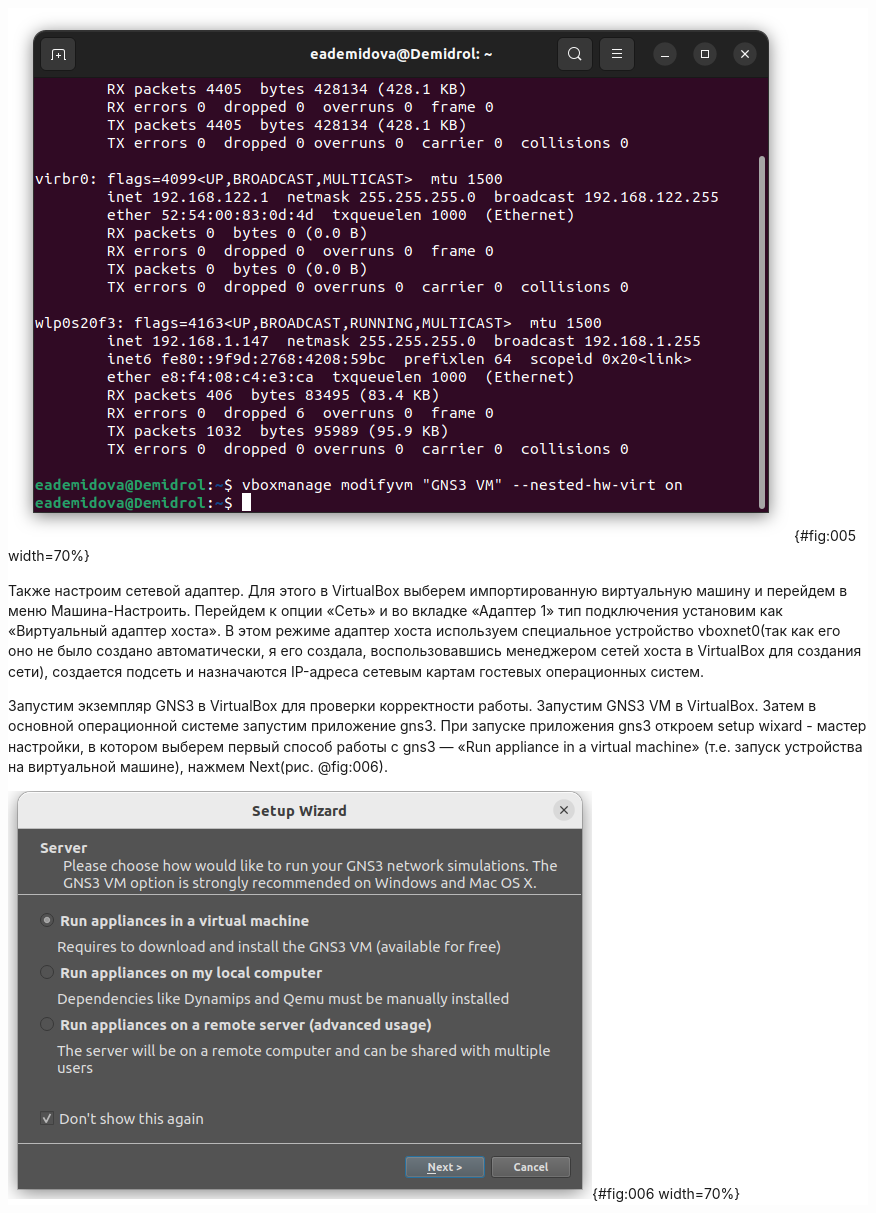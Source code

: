 ![Включение Nested VT-x/AMD-V](image/4.png){#fig:005 width=70%}

Также настроим сетевой адаптер. Для этого в VirtualBox выберем импортированную виртуальную машину и перейдем в меню Машина-Настроить. Перейдем к опции «Сеть» и во вкладке «Адаптер 1» тип подключения установим как «Виртуальный адаптер хоста». В этом режиме адаптер хоста используем специальное устройство vboxnet0(так как его оно не было создано автоматически, я его создала, воспользовавшись менеджером сетей хоста в VirtualBox для создания сети), создается подсеть и назначаются IP-адреса сетевым картам гостевых операционных систем.

Запустим экземпляр GNS3 в VirtualBox для проверки корректности работы.
Запустим GNS3 VM в VirtualBox. Затем в основной операционной системе запустим приложение gns3. При запуске приложения gns3 откроем setup wixard - мастер настройки, в котором выберем первый способ работы с gns3 — «Run appliance in a virtual machine» (т.е. запуск устройства на виртуальной машине), нажмем Next(рис. @fig:006).

![Мастер настройки](image/6.png){#fig:006 width=70%}
